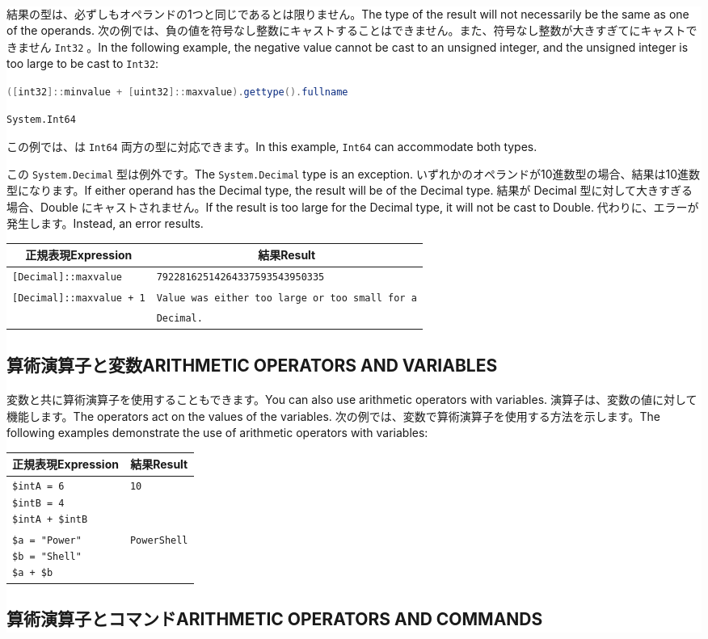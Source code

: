 <span data-ttu-id="2e727-230">結果の型は、必ずしもオペランドの1つと同じであるとは限りません。</span><span class="sxs-lookup"><span data-stu-id="2e727-230">The type of the result will not necessarily be the same as one of the operands.</span></span> <span data-ttu-id="2e727-231">次の例では、負の値を符号なし整数にキャストすることはできません。また、符号なし整数が大きすぎてにキャストできません `Int32` 。</span><span class="sxs-lookup"><span data-stu-id="2e727-231">In the following example, the negative value cannot be cast to an unsigned integer, and the unsigned integer is too large to be cast to `Int32`:</span></span>

```powershell
([int32]::minvalue + [uint32]::maxvalue).gettype().fullname
```

```output
System.Int64
```

<span data-ttu-id="2e727-232">この例では、は `Int64` 両方の型に対応できます。</span><span class="sxs-lookup"><span data-stu-id="2e727-232">In this example, `Int64` can accommodate both types.</span></span>

<span data-ttu-id="2e727-233">この `System.Decimal` 型は例外です。</span><span class="sxs-lookup"><span data-stu-id="2e727-233">The `System.Decimal` type is an exception.</span></span> <span data-ttu-id="2e727-234">いずれかのオペランドが10進数型の場合、結果は10進数型になります。</span><span class="sxs-lookup"><span data-stu-id="2e727-234">If either operand has the Decimal type, the result will be of the Decimal type.</span></span> <span data-ttu-id="2e727-235">結果が Decimal 型に対して大きすぎる場合、Double にキャストされません。</span><span class="sxs-lookup"><span data-stu-id="2e727-235">If the result is too large for the Decimal type, it will not be cast to Double.</span></span> <span data-ttu-id="2e727-236">代わりに、エラーが発生します。</span><span class="sxs-lookup"><span data-stu-id="2e727-236">Instead, an error results.</span></span>

|<span data-ttu-id="2e727-237">正規表現</span><span class="sxs-lookup"><span data-stu-id="2e727-237">Expression</span></span>               |<span data-ttu-id="2e727-238">結果</span><span class="sxs-lookup"><span data-stu-id="2e727-238">Result</span></span>                                         |
|-------------------------|-----------------------------------------------|
|`[Decimal]::maxvalue`    |`79228162514264337593543950335`                |
|`[Decimal]::maxvalue + 1`|`Value was either too large or too small for a`|
|                         |`Decimal.`                                     |

## <a name="arithmetic-operators-and-variables"></a><span data-ttu-id="2e727-239">算術演算子と変数</span><span class="sxs-lookup"><span data-stu-id="2e727-239">ARITHMETIC OPERATORS AND VARIABLES</span></span>

<span data-ttu-id="2e727-240">変数と共に算術演算子を使用することもできます。</span><span class="sxs-lookup"><span data-stu-id="2e727-240">You can also use arithmetic operators with variables.</span></span> <span data-ttu-id="2e727-241">演算子は、変数の値に対して機能します。</span><span class="sxs-lookup"><span data-stu-id="2e727-241">The operators act on the values of the variables.</span></span> <span data-ttu-id="2e727-242">次の例では、変数で算術演算子を使用する方法を示します。</span><span class="sxs-lookup"><span data-stu-id="2e727-242">The following examples demonstrate the use of arithmetic operators with variables:</span></span>

| <span data-ttu-id="2e727-243">正規表現</span><span class="sxs-lookup"><span data-stu-id="2e727-243">Expression</span></span>                                    |<span data-ttu-id="2e727-244">結果</span><span class="sxs-lookup"><span data-stu-id="2e727-244">Result</span></span>      |
|-----------------------------------------------|------------|
|`$intA = 6`<br/>`$intB = 4`<br/>`$intA + $intB`|`10`        |
|`$a = "Power"`<br/>`$b = "Shell"`<br/>`$a + $b`|`PowerShell`|

## <a name="arithmetic-operators-and-commands"></a><span data-ttu-id="2e727-245">算術演算子とコマンド</span><span class="sxs-lookup"><span data-stu-id="2e727-245">ARITHMETIC OPERATORS AND COMMANDS</span></span>
